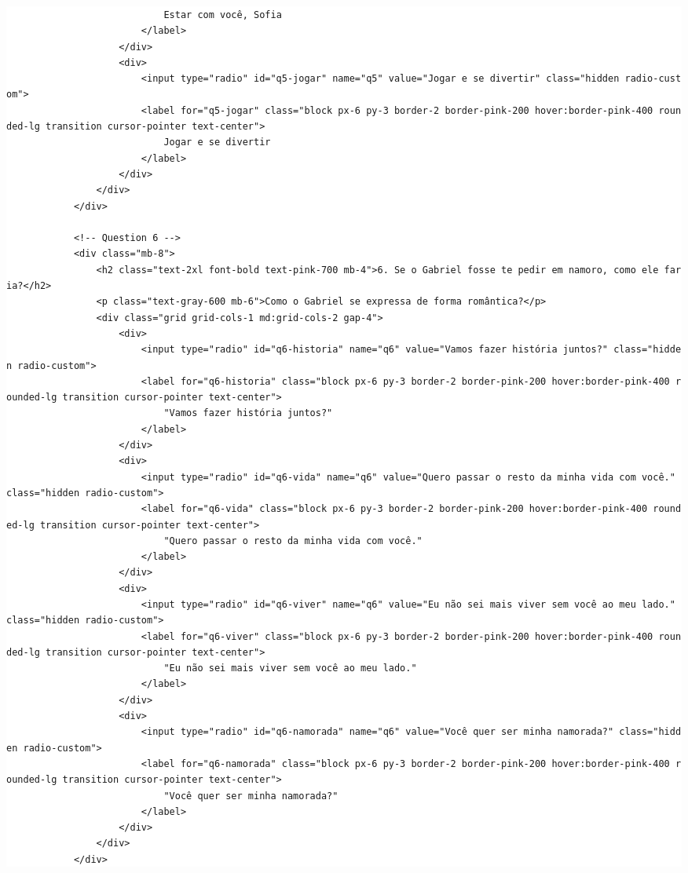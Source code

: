                                 Estar com você, Sofia
                            </label>
                        </div>
                        <div>
                            <input type="radio" id="q5-jogar" name="q5" value="Jogar e se divertir" class="hidden radio-custom">
                            <label for="q5-jogar" class="block px-6 py-3 border-2 border-pink-200 hover:border-pink-400 rounded-lg transition cursor-pointer text-center">
                                Jogar e se divertir
                            </label>
                        </div>
                    </div>
                </div>

                <!-- Question 6 -->
                <div class="mb-8">
                    <h2 class="text-2xl font-bold text-pink-700 mb-4">6. Se o Gabriel fosse te pedir em namoro, como ele faria?</h2>
                    <p class="text-gray-600 mb-6">Como o Gabriel se expressa de forma romântica?</p>
                    <div class="grid grid-cols-1 md:grid-cols-2 gap-4">
                        <div>
                            <input type="radio" id="q6-historia" name="q6" value="Vamos fazer história juntos?" class="hidden radio-custom">
                            <label for="q6-historia" class="block px-6 py-3 border-2 border-pink-200 hover:border-pink-400 rounded-lg transition cursor-pointer text-center">
                                "Vamos fazer história juntos?"
                            </label>
                        </div>
                        <div>
                            <input type="radio" id="q6-vida" name="q6" value="Quero passar o resto da minha vida com você." class="hidden radio-custom">
                            <label for="q6-vida" class="block px-6 py-3 border-2 border-pink-200 hover:border-pink-400 rounded-lg transition cursor-pointer text-center">
                                "Quero passar o resto da minha vida com você."
                            </label>
                        </div>
                        <div>
                            <input type="radio" id="q6-viver" name="q6" value="Eu não sei mais viver sem você ao meu lado." class="hidden radio-custom">
                            <label for="q6-viver" class="block px-6 py-3 border-2 border-pink-200 hover:border-pink-400 rounded-lg transition cursor-pointer text-center">
                                "Eu não sei mais viver sem você ao meu lado."
                            </label>
                        </div>
                        <div>
                            <input type="radio" id="q6-namorada" name="q6" value="Você quer ser minha namorada?" class="hidden radio-custom">
                            <label for="q6-namorada" class="block px-6 py-3 border-2 border-pink-200 hover:border-pink-400 rounded-lg transition cursor-pointer text-center">
                                "Você quer ser minha namorada?"
                            </label>
                        </div>
                    </div>
                </div>
